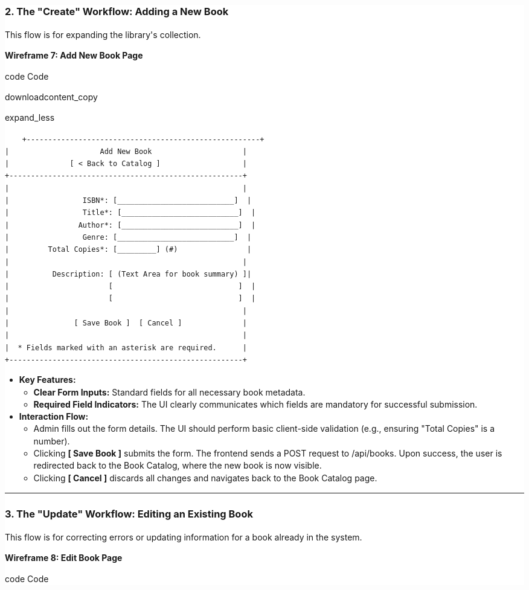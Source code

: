
### **2. The "Create" Workflow: Adding a New Book**

This flow is for expanding the library's collection.

**Wireframe 7: Add New Book Page**

code Code

downloadcontent_copy

expand_less

```
    +------------------------------------------------------+
|                     Add New Book                     |
|              [ < Back to Catalog ]                   |
+------------------------------------------------------+
|                                                      |
|                 ISBN*: [___________________________]  |
|                 Title*: [___________________________]  |
|                Author*: [___________________________]  |
|                 Genre: [___________________________]  |
|         Total Copies*: [_________] (#)                |
|                                                      |
|          Description: [ (Text Area for book summary) ]|
|                       [                             ]  |
|                       [                             ]  |
|                                                      |
|               [ Save Book ]  [ Cancel ]              |
|                                                      |
|  * Fields marked with an asterisk are required.      |
+------------------------------------------------------+
```

- **Key Features:**
    - **Clear Form Inputs:** Standard fields for all necessary book metadata.
    - **Required Field Indicators:** The UI clearly communicates which fields are mandatory for successful submission.
- **Interaction Flow:**
    - Admin fills out the form details. The UI should perform basic client-side validation (e.g., ensuring "Total Copies" is a number).
    - Clicking **[ Save Book ]** submits the form. The frontend sends a POST request to /api/books. Upon success, the user is redirected back to the Book Catalog, where the new book is now visible.
    - Clicking **[ Cancel ]** discards all changes and navigates back to the Book Catalog page.

---

### **3. The "Update" Workflow: Editing an Existing Book**

This flow is for correcting errors or updating information for a book already in the system.

**Wireframe 8: Edit Book Page**

code Code
